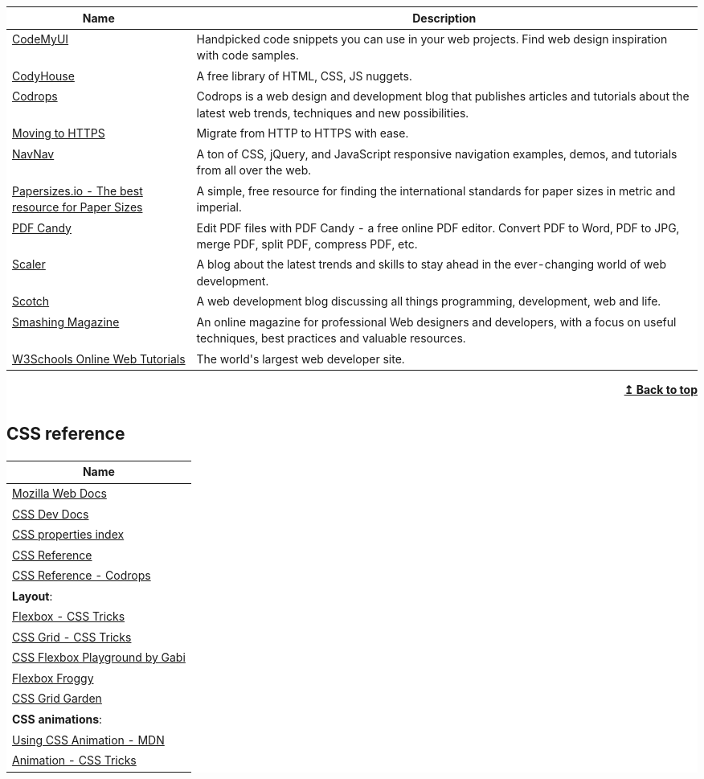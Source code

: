 | Name | Description |
|---|---|
| [CodeMyUI](http://codemyui.com/) | Handpicked code snippets you can use in your web projects. Find web design inspiration with code samples. |
| [CodyHouse](https://codyhouse.co/) | A free library of HTML, CSS, JS nuggets. |
| [Codrops](http://tympanus.net/codrops/) | Codrops is a web design and development blog that publishes articles and tutorials about the latest web trends, techniques and new possibilities. |
| [Moving to HTTPS](https://movingtohttps.com/) | Migrate from HTTP to HTTPS with ease. |
| [NavNav](http://navnav.co/) | A ton of CSS, jQuery, and JavaScript responsive navigation examples, demos, and tutorials from all over the web. |
| [Papersizes.io - The best resource for Paper Sizes](http://papersizes.io/) | A simple, free resource for finding the international standards for paper sizes in metric and imperial. |
| [PDF Candy](https://pdfcandy.com/) | Edit PDF files with PDF Candy - a free online PDF editor. Convert PDF to Word, PDF to JPG, merge PDF, split PDF, compress PDF, etc. |
| [Scaler](https://www.scaler.com/blog/web-development-roadmap/) | A blog about the latest trends and skills to stay ahead in the ever-changing world of web development. |
| [Scotch](https://scotch.io/) | A web development blog discussing all things programming, development, web and life. |
| [Smashing Magazine](http://www.smashingmagazine.com/) | An online magazine for professional Web designers and developers, with a focus on useful techniques, best practices and valuable resources. |
| [W3Schools Online Web Tutorials](https://www.w3schools.com/) | The world's largest web developer site. |

<p align="right"><a href="#table-of-contents"><b>↥ Back to top</b></a></p>

## CSS reference

| Name |
|---|
| [Mozilla Web Docs](https://developer.mozilla.org/en-US/docs/Web/CSS) |
| [CSS Dev Docs](https://devdocs.io/css/) |
| [CSS properties index](https://meiert.com/en/indices/css-properties/) |
| [CSS Reference](https://cssreference.io/) |
| [CSS Reference - Codrops](https://tympanus.net/codrops/css_reference/) |
| **Layout**: |
| [Flexbox - CSS Tricks](https://css-tricks.com/snippets/css/a-guide-to-flexbox/) |
| [CSS Grid - CSS Tricks](https://css-tricks.com/snippets/css/complete-guide-grid/) |
| [CSS Flexbox Playground by Gabi](https://codepen.io/enxaneta/pen/adLPwv) |
| [Flexbox Froggy](https://flexboxfroggy.com/) |
| [CSS Grid Garden](https://cssgridgarden.com/) |
| **CSS animations**: |
| [Using CSS Animation - MDN](https://developer.mozilla.org/en-US/docs/Web/CSS/CSS_Animations/Using_CSS_animations) |
| [Animation - CSS Tricks](https://css-tricks.com/almanac/properties/a/animation/) |
